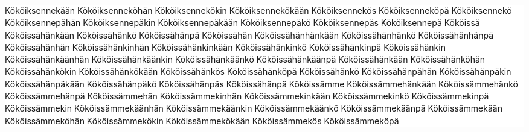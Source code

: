 Kököiksennekään
Kököiksenneköhän
Kököiksennekökin
Kököiksennekökään
Kököiksennekös
Kököiksenneköpä
Kököiksennekö
Kököiksennepähän
Kököiksennepäkin
Kököiksennepäkään
Kököiksennepäkö
Kököiksennepäs
Kököiksennepä
Kököissä
Kököissähänkään
Kököissähänkö
Kököissähänpä
Kököissähän
Kököissähänhänkään
Kököissähänhänkö
Kököissähänhänpä
Kököissähänhän
Kököissähänkinhän
Kököissähänkinkään
Kököissähänkinkö
Kököissähänkinpä
Kököissähänkin
Kököissähänkäänhän
Kököissähänkäänkin
Kököissähänkäänkö
Kököissähänkäänpä
Kököissähänkään
Kököissähänköhän
Kököissähänkökin
Kököissähänkökään
Kököissähänkös
Kököissähänköpä
Kököissähänkö
Kököissähänpähän
Kököissähänpäkin
Kököissähänpäkään
Kököissähänpäkö
Kököissähänpäs
Kököissähänpä
Kököissämme
Kököissämmehänkään
Kököissämmehänkö
Kököissämmehänpä
Kököissämmehän
Kököissämmekinhän
Kököissämmekinkään
Kököissämmekinkö
Kököissämmekinpä
Kököissämmekin
Kököissämmekäänhän
Kököissämmekäänkin
Kököissämmekäänkö
Kököissämmekäänpä
Kököissämmekään
Kököissämmeköhän
Kököissämmekökin
Kököissämmekökään
Kököissämmekös
Kököissämmeköpä